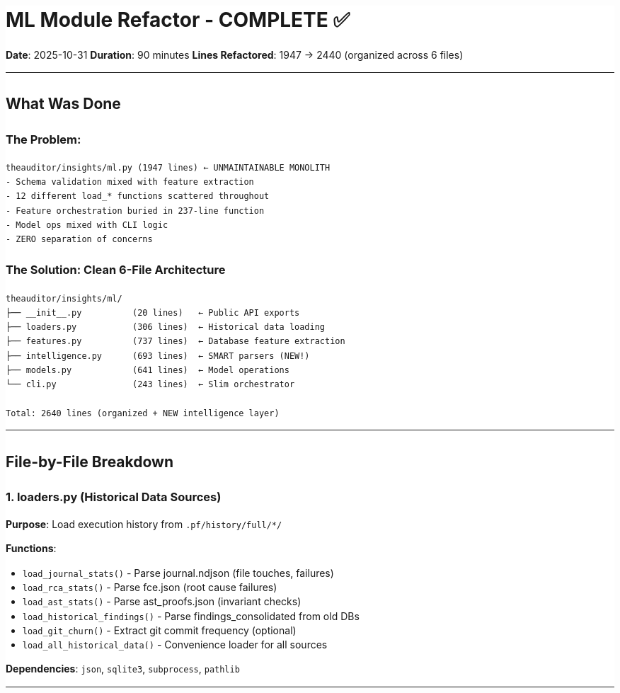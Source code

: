 # ML Module Refactor - COMPLETE ✅

**Date**: 2025-10-31
**Duration**: 90 minutes
**Lines Refactored**: 1947 → 2440 (organized across 6 files)

---

## What Was Done

### The Problem:
```
theauditor/insights/ml.py (1947 lines) ← UNMAINTAINABLE MONOLITH
- Schema validation mixed with feature extraction
- 12 different load_* functions scattered throughout
- Feature orchestration buried in 237-line function
- Model ops mixed with CLI logic
- ZERO separation of concerns
```

### The Solution: Clean 6-File Architecture

```
theauditor/insights/ml/
├── __init__.py          (20 lines)   ← Public API exports
├── loaders.py           (306 lines)  ← Historical data loading
├── features.py          (737 lines)  ← Database feature extraction
├── intelligence.py      (693 lines)  ← SMART parsers (NEW!)
├── models.py            (641 lines)  ← Model operations
└── cli.py               (243 lines)  ← Slim orchestrator

Total: 2640 lines (organized + NEW intelligence layer)
```

---

## File-by-File Breakdown

### 1. **loaders.py** (Historical Data Sources)
**Purpose**: Load execution history from `.pf/history/full/*/`

**Functions**:
- `load_journal_stats()` - Parse journal.ndjson (file touches, failures)
- `load_rca_stats()` - Parse fce.json (root cause failures)
- `load_ast_stats()` - Parse ast_proofs.json (invariant checks)
- `load_historical_findings()` - Parse findings_consolidated from old DBs
- `load_git_churn()` - Extract git commit frequency (optional)
- `load_all_historical_data()` - Convenience loader for all sources

**Dependencies**: `json`, `sqlite3`, `subprocess`, `pathlib`

---